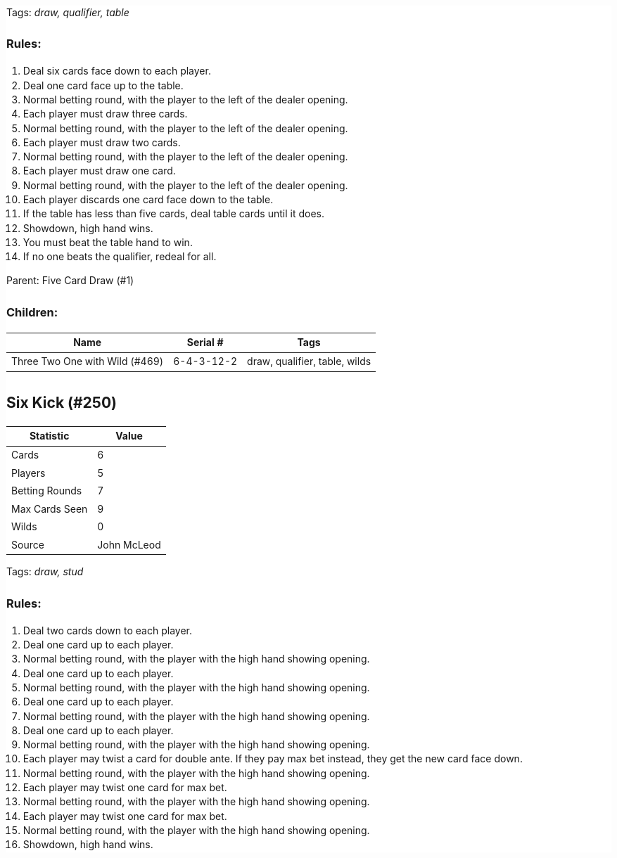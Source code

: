 Tags: *draw, qualifier, table*
### Rules:
1. Deal six cards face down to each player.
2. Deal one card face up to the table.
3. Normal betting round, with the player to the left of the dealer opening.
4. Each player must draw three cards.
5. Normal betting round, with the player to the left of the dealer opening.
6. Each player must draw two cards.
7. Normal betting round, with the player to the left of the dealer opening.
8. Each player must draw one card.
9. Normal betting round, with the player to the left of the dealer opening.
10. Each player discards one card face down to the table.
11. If the table has less than five cards, deal table cards until it does.
12. Showdown, high hand wins.
13. You must beat the table hand to win.
14. If no one beats the qualifier, redeal for all.

Parent: Five Card Draw (#1)
### Children:

|Name|Serial #|Tags|
|----|--------|----|
|Three Two One with Wild (#469)|6-4-3-12-2|draw, qualifier, table, wilds


## Six Kick (#250)

|Statistic|Value|
|---------|-----|
|Cards|6|
|Players|5|
|Betting Rounds|7|
|Max Cards Seen|9|
|Wilds|0|
|Source|John McLeod|

Tags: *draw, stud*
### Rules:
1. Deal two cards down to each player.
2. Deal one card up to each player.
3. Normal betting round, with the player with the high hand showing opening.
4. Deal one card up to each player.
5. Normal betting round, with the player with the high hand showing opening.
6. Deal one card up to each player.
7. Normal betting round, with the player with the high hand showing opening.
8. Deal one card up to each player.
9. Normal betting round, with the player with the high hand showing opening.
10. Each player may twist a card for double ante. If they pay max bet instead, they get the new card face down.
11. Normal betting round, with the player with the high hand showing opening.
12. Each player may twist one card for max bet.
13. Normal betting round, with the player with the high hand showing opening.
14. Each player may twist one card for max bet.
15. Normal betting round, with the player with the high hand showing opening.
16. Showdown, high hand wins.
